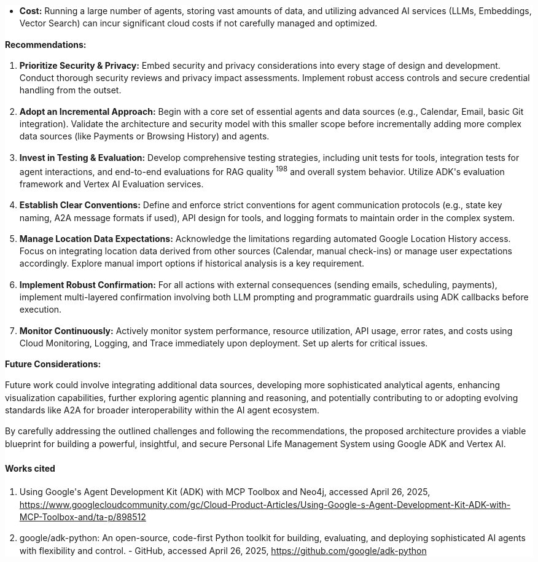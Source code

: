 - **Cost:** Running a large number of agents, storing vast amounts of data, and utilizing advanced AI services (LLMs, Embeddings, Vector Search) can incur significant cloud costs if not carefully managed and optimized.

**Recommendations:**

1. **Prioritize Security & Privacy:** Embed security and privacy considerations into every stage of design and development. Conduct thorough security reviews and privacy impact assessments. Implement robust access controls and secure credential handling from the outset.

2. **Adopt an Incremental Approach:** Begin with a core set of essential agents and data sources (e.g., Calendar, Email, basic Git integration). Validate the architecture and security model with this smaller scope before incrementally adding more complex data sources (like Payments or Browsing History) and agents.

3. **Invest in Testing & Evaluation:** Develop comprehensive testing strategies, including unit tests for tools, integration tests for agent interactions, and end-to-end evaluations for RAG quality <sup>198</sup> and overall system behavior. Utilize ADK's evaluation framework and Vertex AI Evaluation services.

4. **Establish Clear Conventions:** Define and enforce strict conventions for agent communication protocols (e.g., state key naming, A2A message formats if used), API design for tools, and logging formats to maintain order in the complex system.

5. **Manage Location Data Expectations:** Acknowledge the limitations regarding automated Google Location History access. Focus on integrating location data derived from other sources (Calendar, manual check-ins) or manage user expectations accordingly. Explore manual import options if historical analysis is a key requirement.

6. **Implement Robust Confirmation:** For all actions with external consequences (sending emails, scheduling, payments), implement multi-layered confirmation involving both LLM prompting and programmatic guardrails using ADK callbacks before execution.

7. **Monitor Continuously:** Actively monitor system performance, resource utilization, API usage, error rates, and costs using Cloud Monitoring, Logging, and Trace immediately upon deployment. Set up alerts for critical issues.

**Future Considerations:**

Future work could involve integrating additional data sources, developing more sophisticated analytical agents, enhancing visualization capabilities, further exploring agentic planning and reasoning, and potentially contributing to or adopting evolving standards like A2A for broader interoperability within the AI agent ecosystem.

By carefully addressing the outlined challenges and following the recommendations, the proposed architecture provides a viable blueprint for building a powerful, insightful, and secure Personal Life Management System using Google ADK and Vertex AI.


#### **Works cited**

1. Using Google's Agent Development Kit (ADK) with MCP Toolbox and Neo4j, accessed April 26, 2025, <https://www.googlecloudcommunity.com/gc/Cloud-Product-Articles/Using-Google-s-Agent-Development-Kit-ADK-with-MCP-Toolbox-and/ta-p/898512>

2. google/adk-python: An open-source, code-first Python toolkit for building, evaluating, and deploying sophisticated AI agents with flexibility and control. - GitHub, accessed April 26, 2025, <https://github.com/google/adk-python>
